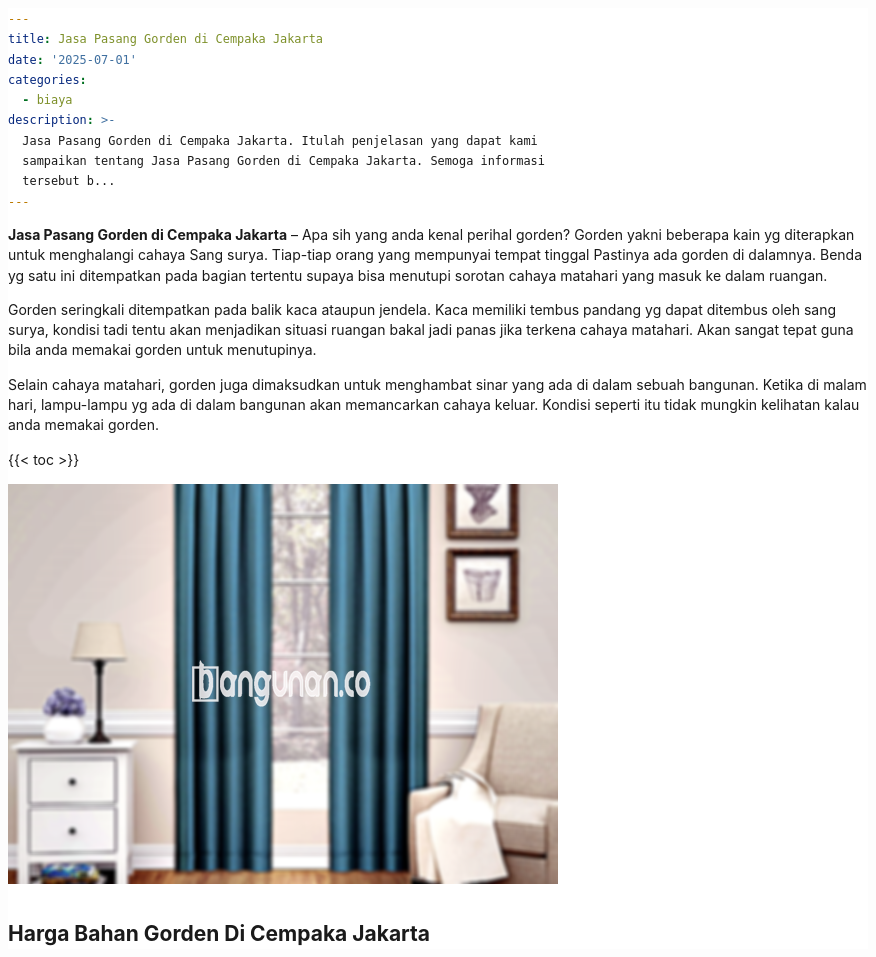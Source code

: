 ```yaml
---
title: Jasa Pasang Gorden di Cempaka Jakarta
date: '2025-07-01'
categories:
  - biaya
description: >-
  Jasa Pasang Gorden di Cempaka Jakarta. Itulah penjelasan yang dapat kami
  sampaikan tentang Jasa Pasang Gorden di Cempaka Jakarta. Semoga informasi
  tersebut b...
---
```


**Jasa Pasang Gorden di Cempaka Jakarta** – Apa sih yang anda kenal perihal gorden? Gorden yakni beberapa kain yg diterapkan untuk menghalangi cahaya Sang surya. Tiap-tiap orang yang mempunyai tempat tinggal Pastinya ada gorden di dalamnya. Benda yg satu ini ditempatkan pada bagian tertentu supaya bisa menutupi sorotan cahaya matahari yang masuk ke dalam ruangan.

Gorden seringkali ditempatkan pada balik kaca ataupun jendela. Kaca memiliki tembus pandang yg dapat ditembus oleh sang surya, kondisi tadi tentu akan menjadikan situasi ruangan bakal jadi panas jika terkena cahaya matahari. Akan sangat tepat guna bila anda memakai gorden untuk menutupinya.

Selain cahaya matahari, gorden juga dimaksudkan untuk menghambat sinar yang ada di dalam sebuah bangunan. Ketika di malam hari, lampu-lampu yg ada di dalam bangunan akan memancarkan cahaya keluar. Kondisi seperti itu tidak mungkin kelihatan kalau anda memakai gorden.

{{< toc >}}

![Jasa Pasang Gorden di Cempaka Jakarta](/images/pasang-gorden-murah01.png)

## Harga Bahan Gorden Di Cempaka Jakarta
